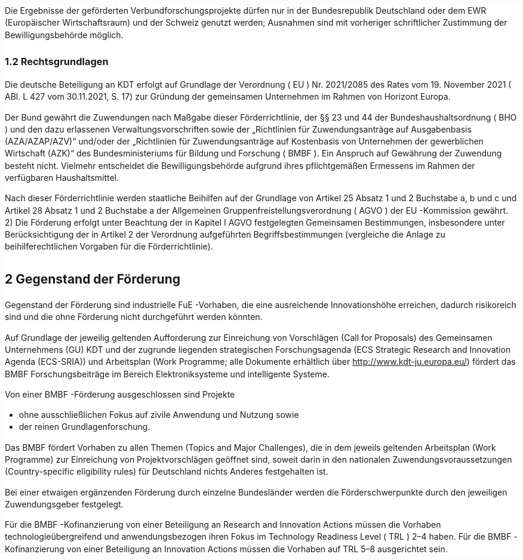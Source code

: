Die Ergebnisse der geförderten Verbundforschungsprojekte dürfen nur in der Bundesrepublik Deutschland oder dem EWR (Europäischer Wirtschaftsraum) und der Schweiz genutzt werden; Ausnahmen sind mit vorheriger schriftlicher Zustimmung der Bewilligungsbehörde möglich. 

###  1.2 Rechtsgrundlagen 

Die deutsche Beteiligung an KDT erfolgt auf Grundlage der Verordnung (  EU  ) Nr. 2021/2085 des Rates vom 19. November 2021 (  ABl.  L 427 vom 30.11.2021, S. 17) zur Gründung der gemeinsamen Unternehmen im Rahmen von Horizont Europa. 

Der Bund gewährt die Zuwendungen nach Maßgabe dieser Förderrichtlinie, der §§ 23 und 44 der Bundeshaushaltsordnung (  BHO  ) und den dazu erlassenen Verwaltungsvorschriften sowie der „Richtlinien für Zuwendungs­anträge auf Ausgabenbasis (AZA/AZAP/AZV)“ und/oder der „Richtlinien für Zuwendungsanträge auf Kostenbasis von Unternehmen der gewerblichen Wirtschaft (AZK)“ des Bundesministeriums für Bildung und Forschung (  BMBF  ). Ein Anspruch auf Gewährung der Zuwendung besteht nicht. Vielmehr entscheidet die Bewilligungsbehörde aufgrund ihres pflichtgemäßen Ermessens im Rahmen der verfügbaren Haushaltsmittel. 

Nach dieser Förderrichtlinie werden staatliche Beihilfen auf der Grundlage von Artikel 25 Absatz 1 und 2 Buchstabe a, b und c und Artikel 28 Absatz 1 und 2 Buchstabe a der Allgemeinen Gruppenfreistellungsverordnung (  AGVO  ) der  EU  -Kommission gewährt.  2)  Die Förderung erfolgt unter Beachtung der in Kapitel I  AGVO  festgelegten Gemeinsamen Bestimmungen, insbesondere unter Berücksichtigung der in Artikel 2 der Verordnung aufgeführten Begriffsbestimmungen (vergleiche die Anlage zu beihilferechtlichen Vorgaben für die Förderrichtlinie). 

##  2 Gegenstand der Förderung 

Gegenstand der Förderung sind industrielle  FuE  -Vorhaben, die eine ausreichende Innovationshöhe erreichen, dadurch risikoreich sind und die ohne Förderung nicht durchgeführt werden könnten. 

Auf Grundlage der jeweilig geltenden Aufforderung zur Einreichung von Vorschlägen (Call for Proposals) des Gemeinsamen Unternehmens (GU) KDT und der zugrunde liegenden strategischen Forschungsagenda (ECS Strategic Research and Innovation Agenda (ECS-SRIA)) und Arbeitsplan (Work Programme; alle Dokumente erhältlich über http://www.kdt-ju.europa.eu/) fördert das  BMBF  Forschungsbeiträge im Bereich Elektroniksysteme und intelligente Systeme. 

Von einer  BMBF  -Förderung ausgeschlossen sind Projekte 

  * ohne ausschließlichen Fokus auf zivile Anwendung und Nutzung sowie 
  * der reinen Grundlagenforschung. 



Das  BMBF  fördert Vorhaben zu allen Themen (Topics and Major Challenges), die in dem jeweils geltenden Arbeitsplan (Work Programme) zur Einreichung von Projektvorschlägen geöffnet sind, soweit darin in den nationalen Zuwendungsvoraussetzungen (Country-specific eligibility rules) für Deutschland nichts Anderes festgehalten ist. 

Bei einer etwaigen ergänzenden Förderung durch einzelne Bundesländer werden die Förderschwerpunkte durch den jeweiligen Zuwendungsgeber festgelegt. 

Für die  BMBF  -Kofinanzierung von einer Beteiligung an Research and Innovation Actions müssen die Vorhaben technologieübergreifend und anwendungsbezogen ihren Fokus im Technology Readiness Level (  TRL  ) 2–4 haben. Für die  BMBF  -Kofinanzierung von einer Beteiligung an Innovation Actions müssen die Vorhaben auf  TRL  5–8 ausgerichtet sein. 
